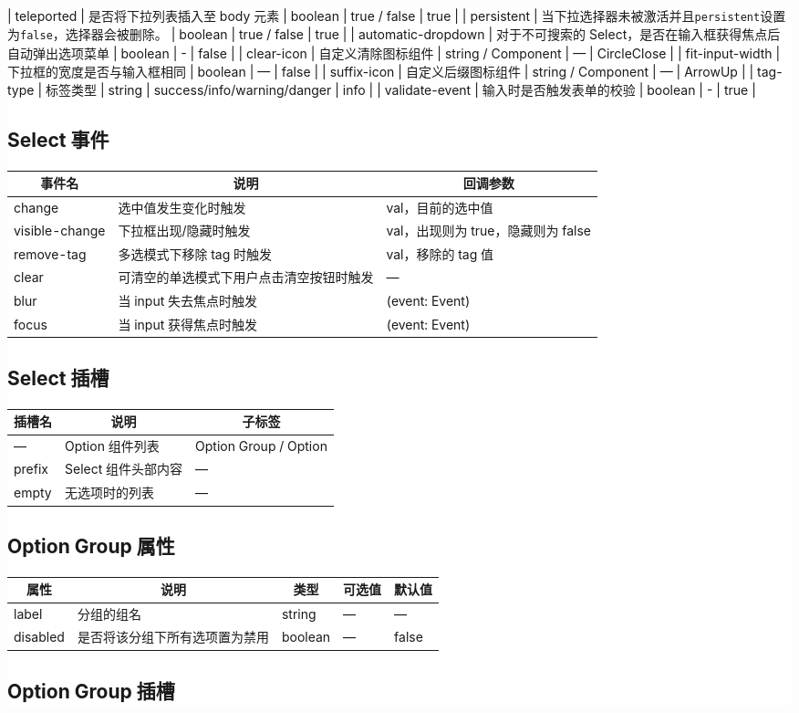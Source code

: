 | teleported                    | 是否将下拉列表插入至 body 元素                                                                          | boolean                            | true / false                | true             |
| persistent                    | 当下拉选择器未被激活并且`persistent`设置为`false`，选择器会被删除。                                     | boolean                            | true / false                | true             |
| automatic-dropdown            | 对于不可搜索的 Select，是否在输入框获得焦点后自动弹出选项菜单                                           | boolean                            | -                           | false            |
| clear-icon                    | 自定义清除图标组件                                                                                      | string / Component                 | —                           | CircleClose      |
| fit-input-width               | 下拉框的宽度是否与输入框相同                                                                            | boolean                            | —                           | false            |
| suffix-icon                   | 自定义后缀图标组件                                                                                      | string / Component                 | —                           | ArrowUp          |
| tag-type                      | 标签类型                                                                                                | string                             | success/info/warning/danger | info             |
| validate-event                | 输入时是否触发表单的校验                                                                                | boolean                            | -                           | true             |

## Select 事件

| 事件名         | 说明                                     | 回调参数                           |
| -------------- | ---------------------------------------- | ---------------------------------- |
| change         | 选中值发生变化时触发                     | val，目前的选中值                  |
| visible-change | 下拉框出现/隐藏时触发                    | val，出现则为 true，隐藏则为 false |
| remove-tag     | 多选模式下移除 tag 时触发                | val，移除的 tag 值                 |
| clear          | 可清空的单选模式下用户点击清空按钮时触发 | —                                  |
| blur           | 当 input 失去焦点时触发                  | (event: Event)                     |
| focus          | 当 input 获得焦点时触发                  | (event: Event)                     |

## Select 插槽

| 插槽名 | 说明                | 子标签                |
| ------ | ------------------- | --------------------- |
| —      | Option 组件列表     | Option Group / Option |
| prefix | Select 组件头部内容 | —                     |
| empty  | 无选项时的列表      | —                     |

## Option Group 属性

| 属性     | 说明                           | 类型    | 可选值 | 默认值 |
| -------- | ------------------------------ | ------- | ------ | ------ |
| label    | 分组的组名                     | string  | —      | —      |
| disabled | 是否将该分组下所有选项置为禁用 | boolean | —      | false  |

## Option Group 插槽
